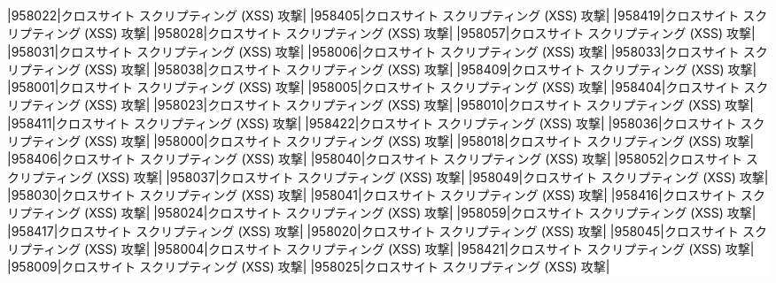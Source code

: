 |958022|クロスサイト スクリプティング (XSS) 攻撃|
|958405|クロスサイト スクリプティング (XSS) 攻撃|
|958419|クロスサイト スクリプティング (XSS) 攻撃|
|958028|クロスサイト スクリプティング (XSS) 攻撃|
|958057|クロスサイト スクリプティング (XSS) 攻撃|
|958031|クロスサイト スクリプティング (XSS) 攻撃|
|958006|クロスサイト スクリプティング (XSS) 攻撃|
|958033|クロスサイト スクリプティング (XSS) 攻撃|
|958038|クロスサイト スクリプティング (XSS) 攻撃|
|958409|クロスサイト スクリプティング (XSS) 攻撃|
|958001|クロスサイト スクリプティング (XSS) 攻撃|
|958005|クロスサイト スクリプティング (XSS) 攻撃|
|958404|クロスサイト スクリプティング (XSS) 攻撃|
|958023|クロスサイト スクリプティング (XSS) 攻撃|
|958010|クロスサイト スクリプティング (XSS) 攻撃|
|958411|クロスサイト スクリプティング (XSS) 攻撃|
|958422|クロスサイト スクリプティング (XSS) 攻撃|
|958036|クロスサイト スクリプティング (XSS) 攻撃|
|958000|クロスサイト スクリプティング (XSS) 攻撃|
|958018|クロスサイト スクリプティング (XSS) 攻撃|
|958406|クロスサイト スクリプティング (XSS) 攻撃|
|958040|クロスサイト スクリプティング (XSS) 攻撃|
|958052|クロスサイト スクリプティング (XSS) 攻撃|
|958037|クロスサイト スクリプティング (XSS) 攻撃|
|958049|クロスサイト スクリプティング (XSS) 攻撃|
|958030|クロスサイト スクリプティング (XSS) 攻撃|
|958041|クロスサイト スクリプティング (XSS) 攻撃|
|958416|クロスサイト スクリプティング (XSS) 攻撃|
|958024|クロスサイト スクリプティング (XSS) 攻撃|
|958059|クロスサイト スクリプティング (XSS) 攻撃|
|958417|クロスサイト スクリプティング (XSS) 攻撃|
|958020|クロスサイト スクリプティング (XSS) 攻撃|
|958045|クロスサイト スクリプティング (XSS) 攻撃|
|958004|クロスサイト スクリプティング (XSS) 攻撃|
|958421|クロスサイト スクリプティング (XSS) 攻撃|
|958009|クロスサイト スクリプティング (XSS) 攻撃|
|958025|クロスサイト スクリプティング (XSS) 攻撃|